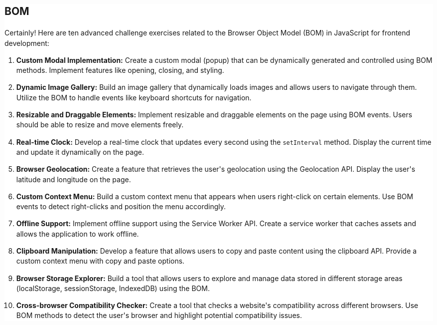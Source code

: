 ## BOM

Certainly! Here are ten advanced challenge exercises related to the Browser Object Model (BOM) in JavaScript for frontend development:

1. **Custom Modal Implementation:**
   Create a custom modal (popup) that can be dynamically generated and controlled using BOM methods. Implement features like opening, closing, and styling.

2. **Dynamic Image Gallery:**
   Build an image gallery that dynamically loads images and allows users to navigate through them. Utilize the BOM to handle events like keyboard shortcuts for navigation.

3. **Resizable and Draggable Elements:**
   Implement resizable and draggable elements on the page using BOM events. Users should be able to resize and move elements freely.

4. **Real-time Clock:**
   Develop a real-time clock that updates every second using the `setInterval` method. Display the current time and update it dynamically on the page.

5. **Browser Geolocation:**
   Create a feature that retrieves the user's geolocation using the Geolocation API. Display the user's latitude and longitude on the page.

6. **Custom Context Menu:**
   Build a custom context menu that appears when users right-click on certain elements. Use BOM events to detect right-clicks and position the menu accordingly.

7. **Offline Support:**
   Implement offline support using the Service Worker API. Create a service worker that caches assets and allows the application to work offline.

8. **Clipboard Manipulation:**
   Develop a feature that allows users to copy and paste content using the clipboard API. Provide a custom context menu with copy and paste options.

9. **Browser Storage Explorer:**
   Build a tool that allows users to explore and manage data stored in different storage areas (localStorage, sessionStorage, IndexedDB) using the BOM.

10. **Cross-browser Compatibility Checker:**
    Create a tool that checks a website's compatibility across different browsers. Use BOM methods to detect the user's browser and highlight potential compatibility issues.
